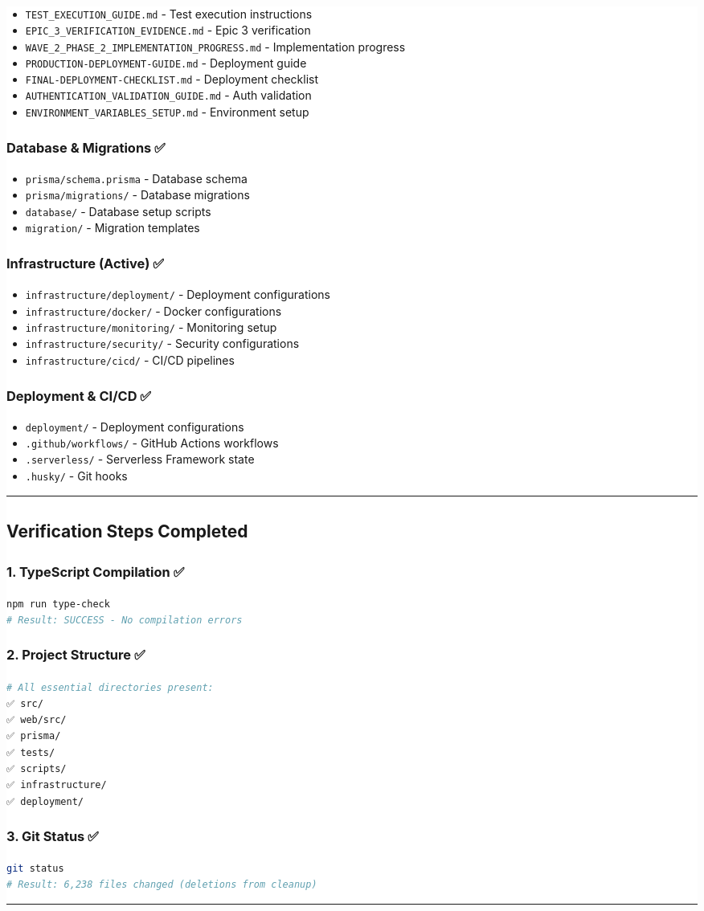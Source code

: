 - `TEST_EXECUTION_GUIDE.md` - Test execution instructions
- `EPIC_3_VERIFICATION_EVIDENCE.md` - Epic 3 verification
- `WAVE_2_PHASE_2_IMPLEMENTATION_PROGRESS.md` - Implementation progress
- `PRODUCTION-DEPLOYMENT-GUIDE.md` - Deployment guide
- `FINAL-DEPLOYMENT-CHECKLIST.md` - Deployment checklist
- `AUTHENTICATION_VALIDATION_GUIDE.md` - Auth validation
- `ENVIRONMENT_VARIABLES_SETUP.md` - Environment setup

### Database & Migrations ✅
- `prisma/schema.prisma` - Database schema
- `prisma/migrations/` - Database migrations
- `database/` - Database setup scripts
- `migration/` - Migration templates

### Infrastructure (Active) ✅
- `infrastructure/deployment/` - Deployment configurations
- `infrastructure/docker/` - Docker configurations
- `infrastructure/monitoring/` - Monitoring setup
- `infrastructure/security/` - Security configurations
- `infrastructure/cicd/` - CI/CD pipelines

### Deployment & CI/CD ✅
- `deployment/` - Deployment configurations
- `.github/workflows/` - GitHub Actions workflows
- `.serverless/` - Serverless Framework state
- `.husky/` - Git hooks

---

## Verification Steps Completed

### 1. TypeScript Compilation ✅
```bash
npm run type-check
# Result: SUCCESS - No compilation errors
```

### 2. Project Structure ✅
```bash
# All essential directories present:
✅ src/
✅ web/src/
✅ prisma/
✅ tests/
✅ scripts/
✅ infrastructure/
✅ deployment/
```

### 3. Git Status ✅
```bash
git status
# Result: 6,238 files changed (deletions from cleanup)
```

---